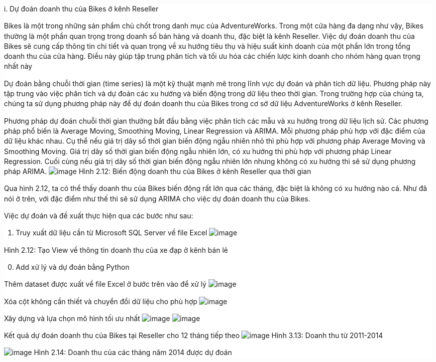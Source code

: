 i.	Dự đoán doanh thu của Bikes ở kênh Reseller

Bikes là một trong những sản phẩm chủ chốt trong danh mục của AdventureWorks. Trong một cửa hàng đa dạng như vậy, Bikes thường là một phần quan trọng trong doanh số bán hàng và doanh thu, đặc biệt là kênh Reseller. Việc dự đoán doanh thu của Bikes sẽ cung cấp thông tin chi tiết và quan trọng về xu hướng tiêu thụ và hiệu suất kinh doanh của một phần lớn trong tổng doanh thu của cửa hàng. Điều này giúp tập trung phân tích và tối ưu hóa các chiến lược kinh doanh cho nhóm hàng quan trọng nhất này

Dự đoán bằng chuỗi thời gian (time series) là một kỹ thuật mạnh mẽ trong lĩnh vực dự đoán và phân tích dữ liệu. Phương pháp này tập trung vào việc phân tích và dự đoán các xu hướng và biến động trong dữ liệu theo thời gian. Trong trường hợp của chúng ta, chúng ta sử dụng phương pháp này để dự đoán doanh thu của Bikes trong cơ sở dữ liệu AdventureWorks ở kênh Reseller.

Phương pháp dự đoán chuỗi thời gian thường bắt đầu bằng việc phân tích các mẫu và xu hướng trong dữ liệu lịch sử. Các phương pháp phổ biến là Average Moving, Smoothing Moving, Linear Regression và ARIMA. Mỗi phương pháp phù hợp với đặc điểm của dữ liệu khác nhau. Cụ thể nếu giá trị dãy số thời gian biến động ngẫu nhiên nhỏ thì phù hợp với phương pháp Average Moving và Smoothing Moving. Giá trị dãy số thời gian biến động ngẫu nhiên lớn, có xu hướng thì phù hợp với phương pháp Linear Regression. Cuối cùng nếu giá trị dãy số thời gian biến động ngẫu nhiên lớn nhưng không có xu hướng thì sẽ sử dụng phương pháp ARIMA.
     ![image](https://github.com/user-attachments/assets/c62c394d-d3f3-4901-8131-190501ab0414)
Hình 2.12: Biến động doanh thu của Bikes ở kênh Reseller qua thời gian

Qua hình 2.12, ta có thể thấy doanh thu của Bikes biến động rất lớn qua các tháng, đặc biệt là không có xu hướng nào cả. Như đã nói ở trên, với đặc điểm như thế thì sẽ sử dụng ARIMA cho việc dự đoán doanh thu của Bikes.

Việc dự đoán và đề xuất thực hiện qua các bước như sau: 

1.	Truy xuất dữ liệu cần từ Microsoft SQL Server về file Excel 
![image](https://github.com/user-attachments/assets/a5aa0d90-15af-4253-bc8d-89d78f131cfc)
 
Hình 2.12: Tạo View về thông tin doanh thu của xe đạp ở kênh bán lẻ


0.	Add xử lý và dự đoán bằng Python

Thêm dataset được xuất về file Excel ở bước trên vào để xử lý
 ![image](https://github.com/user-attachments/assets/b1761f64-d946-48b9-9dc5-eb9c01acaef4)

Xóa cột không cần thiết và chuyển đổi dữ liệu cho phù hợp
 ![image](https://github.com/user-attachments/assets/d273c78f-d2ab-422f-b0ea-744cd791a93b)

Xây dựng và lựa chọn mô hình tối ưu nhất
 ![image](https://github.com/user-attachments/assets/4be9b937-7889-45cc-ba8b-4c460c95b12e)
 	![image](https://github.com/user-attachments/assets/5bd44162-d416-4e45-bcc4-69ebe3df61e7)

Kết quả dự đoán doanh thu của Bikes tại Reseller cho 12 tháng tiếp theo
 ![image](https://github.com/user-attachments/assets/38526cec-1d48-4311-acea-c8b7028602a0)
Hình 3.13: Doanh thu từ 2011-2014

 ![image](https://github.com/user-attachments/assets/2220029a-dca7-4504-8b8d-aa6cb6efbc40)
Hình 2.14: Doanh thu của các tháng năm 2014 được dự đoán
